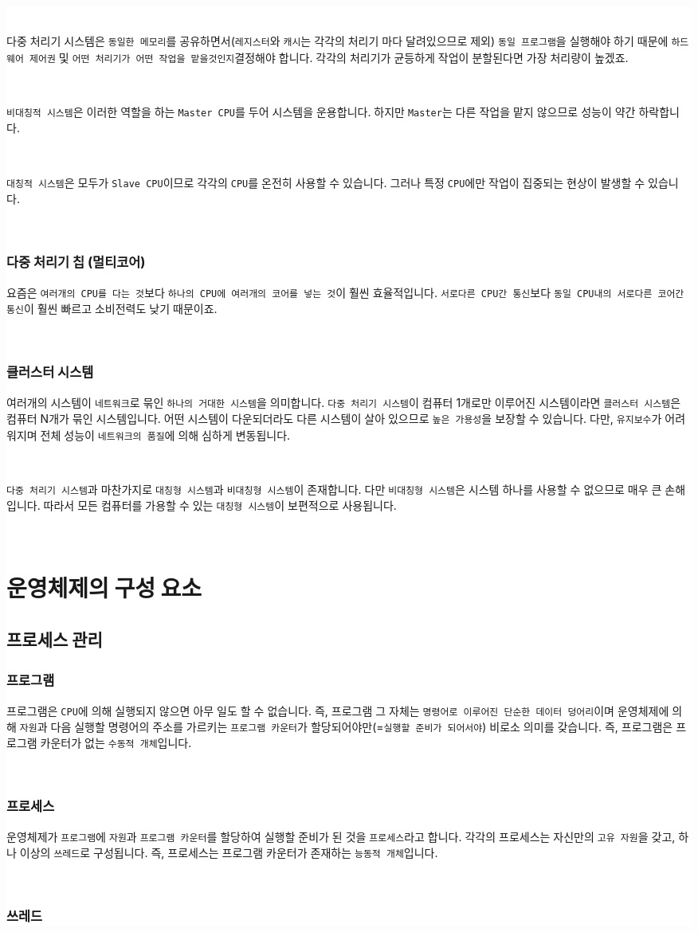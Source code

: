 <br/>

다중 처리기 시스템은 `동일한 메모리`를 공유하면서(`레지스터`와 `캐시`는 각각의 처리기 마다 달려있으므로 제외) `동일 프로그램`을 실행해야 하기 때문에 `하드웨어 제어권` 및 `어떤 처리기가 어떤 작업을 맡을것인지`결정해야 합니다. 각각의 처리기가 균등하게 작업이 분할된다면 가장 처리량이 높겠죠.

<br/>

`비대칭적 시스템`은 이러한 역할을 하는 `Master CPU`를 두어 시스템을 운용합니다. 하지만 `Master`는 다른 작업을 맡지 않으므로 성능이 약간 하락합니다.

<br/>

`대칭적 시스템`은 모두가 `Slave CPU`이므로 각각의 `CPU`를 온전히 사용할 수 있습니다. 그러나 특정 `CPU`에만 작업이 집중되는 현상이 발생할 수 있습니다.

<br/>

### 다중 처리기 칩 (멀티코어)

요즘은 `여러개의 CPU를 다는 것`보다 `하나의 CPU에 여러개의 코어를 넣는 것`이 훨씬 효율적입니다. `서로다른 CPU간 통신`보다 `동일 CPU내의 서로다른 코어간 통신`이 훨씬 빠르고 소비전력도 낮기 때문이죠.

<br/>

### 클러스터 시스템

여러개의 시스템이 `네트워크`로 묶인 `하나의 거대한 시스템`을 의미합니다. `다중 처리기 시스템`이 컴퓨터 1개로만 이루어진 시스템이라면 `클러스터 시스템`은 컴퓨터 N개가 묶인 시스템입니다. 어떤 시스템이 다운되더라도 다른 시스템이 살아 있으므로 `높은 가용성`을 보장할 수 있습니다. 다만, `유지보수`가 어려워지며 전체 성능이 `네트워크의 품질`에 의해 심하게 변동됩니다.

<br/>

`다중 처리기 시스템`과 마찬가지로 `대칭형 시스템`과 `비대칭형 시스템`이 존재합니다. 다만 `비대칭형 시스템`은 시스템 하나를 사용할 수 없으므로 매우 큰 손해입니다. 따라서 모든 컴퓨터를 가용할 수 있는 `대칭형 시스템`이 보편적으로 사용됩니다.

<br/>

# 운영체제의 구성 요소

## 프로세스 관리

### 프로그램

프로그램은 `CPU`에 의해 실행되지 않으면 아무 일도 할 수 없습니다. 즉, 프로그램 그 자체는 `명령어로 이루어진 단순한 데이터 덩어리`이며 운영체제에 의해 `자원`과 다음 실행할 명령어의 주소를 가르키는 `프로그램 카운터`가 할당되어야만(=`실행할 준비가 되어서야`) 비로소 의미를 갖습니다. 즉, 프로그램은 프로그램 카운터가 없는 `수동적 개체`입니다.

<br/>

### 프로세스

운영체제가 `프로그램`에 `자원`과 `프로그램 카운터`를 할당하여 실행할 준비가 된 것을 `프로세스`라고 합니다. 각각의 프로세스는 자신만의 `고유 자원`을 갖고, 하나 이상의 `쓰레드`로 구성됩니다. 즉, 프로세스는 프로그램 카운터가 존재하는 `능동적 개체`입니다.

<br/>

### 쓰레드
